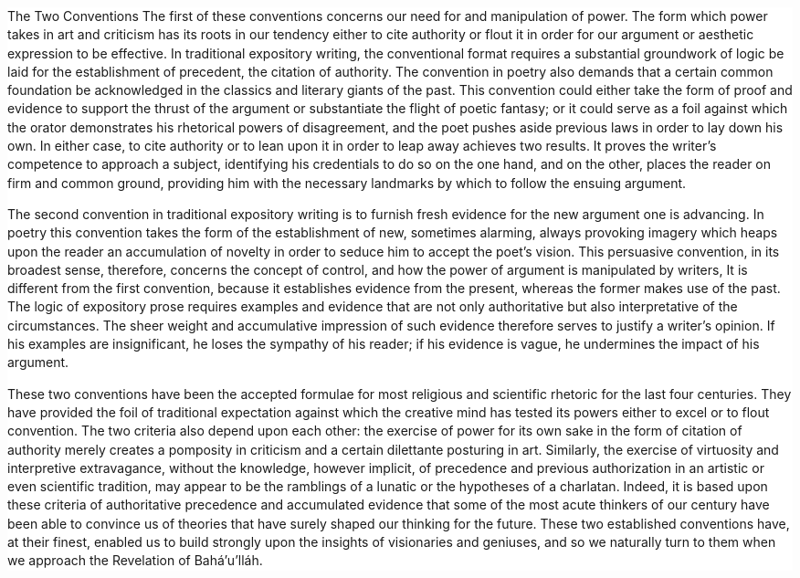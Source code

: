 The Two Conventions
The first of these conventions concerns our need for and manipulation of power. The form which power takes in art
and criticism has its roots in our tendency either to cite authority or flout it in order for our argument or aesthetic
expression to be effective. In traditional expository writing, the conventional format requires a substantial
groundwork of logic be laid for the establishment of precedent, the citation of authority. The convention in poetry
also demands that a certain common foundation be acknowledged in the classics and literary giants of the past. This
convention could either take the form of proof and evidence to support the thrust of the argument or substantiate the
flight of poetic fantasy; or it could serve as a foil against which the orator demonstrates his rhetorical powers of
disagreement, and the poet pushes aside previous laws in order to lay down his own. In either case, to cite authority
or to lean upon it in order to leap away achieves two results. It proves the writer’s competence to approach a subject,
identifying his credentials to do so on the one hand, and on the other, places the reader on firm and common ground,
providing him with the necessary landmarks by which to follow the ensuing argument.

The second convention in traditional expository writing is to furnish fresh evidence for the new argument
one is advancing. In poetry this convention takes the form of the establishment of new, sometimes alarming, always
provoking imagery which heaps upon the reader an accumulation of novelty in order to seduce him to accept the
poet’s vision. This persuasive convention, in its broadest sense, therefore, concerns the concept of control, and how
the power of argument is manipulated by writers, It is different from the first convention, because it establishes
evidence from the present, whereas the former makes use of the past. The logic of expository prose requires
examples and evidence that are not only authoritative but also interpretative of the circumstances. The sheer weight
and accumulative impression of such evidence therefore serves to justify a writer’s opinion. If his examples are
insignificant, he loses the sympathy of his reader; if his evidence is vague, he undermines the impact of his
argument.

These two conventions have been the accepted formulae for most religious and scientific rhetoric for the
last four centuries. They have provided the foil of traditional expectation against which the creative mind has tested
its powers either to excel or to flout convention. The two criteria also depend upon each other: the exercise of power
for its own sake in the form of citation of authority merely creates a pomposity in criticism and a certain dilettante
posturing in art. Similarly, the exercise of virtuosity and interpretive extravagance, without the knowledge, however
implicit, of precedence and previous authorization in an artistic or even scientific tradition, may appear to be the
ramblings of a lunatic or the hypotheses of a charlatan. Indeed, it is based upon these criteria of authoritative
precedence and accumulated evidence that some of the most acute thinkers of our century have been able to
convince us of theories that have surely shaped our thinking for the future. These two established conventions have,
at their finest, enabled us to build strongly upon the insights of visionaries and geniuses, and so we naturally turn to
them when we approach the Revelation of Bahá’u’lláh.

